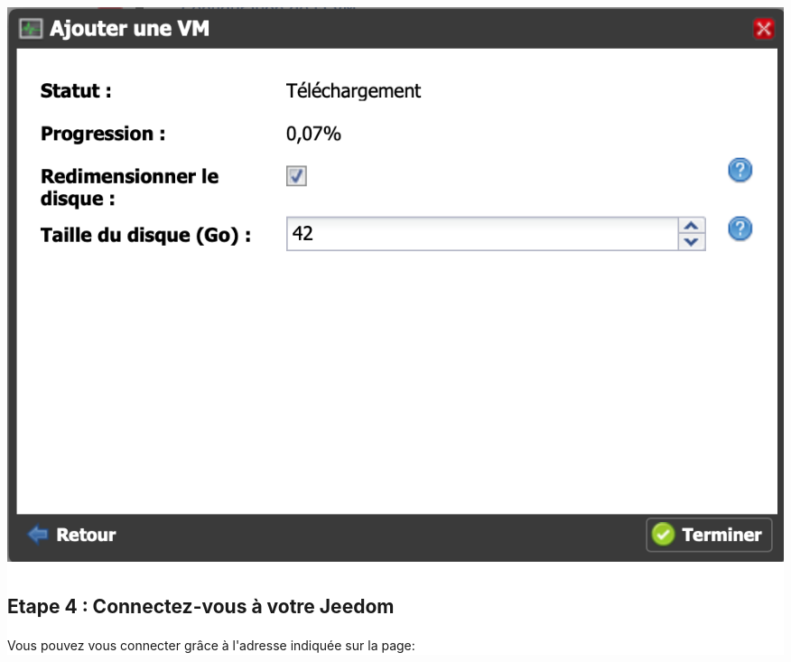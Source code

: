 ![delta5](../images/delta5.png)

Etape 4 : Connectez-vous à votre Jeedom
---

Vous pouvez vous connecter grâce à l'adresse indiquée sur la page:
